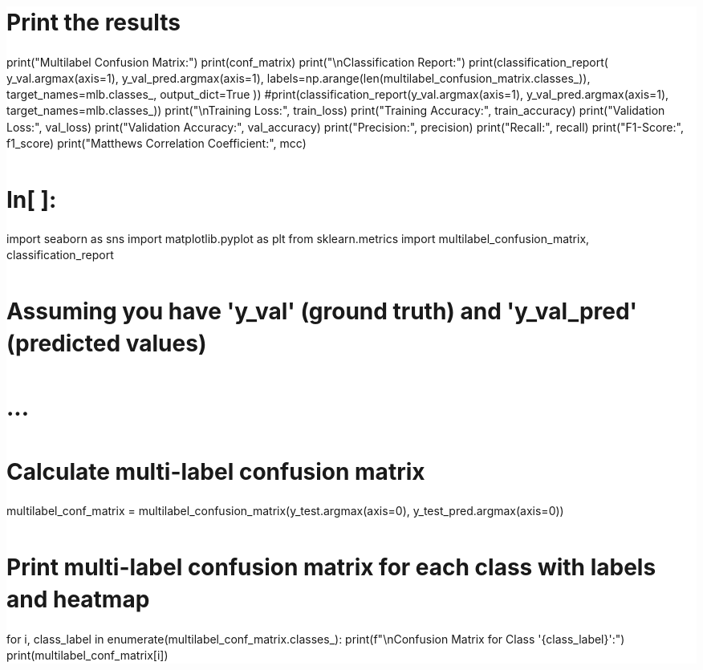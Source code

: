 
# Print the results
print("Multilabel Confusion Matrix:")
print(conf_matrix)
print("\nClassification Report:")
print(classification_report(
    y_val.argmax(axis=1),
    y_val_pred.argmax(axis=1),
    labels=np.arange(len(multilabel_confusion_matrix.classes_)),
    target_names=mlb.classes_,
    output_dict=True
))
#print(classification_report(y_val.argmax(axis=1), y_val_pred.argmax(axis=1), target_names=mlb.classes_))
print("\nTraining Loss:", train_loss)
print("Training Accuracy:", train_accuracy)
print("Validation Loss:", val_loss)
print("Validation Accuracy:", val_accuracy)
print("Precision:", precision)
print("Recall:", recall)
print("F1-Score:", f1_score)
print("Matthews Correlation Coefficient:", mcc)


# In[ ]:


import seaborn as sns
import matplotlib.pyplot as plt
from sklearn.metrics import multilabel_confusion_matrix, classification_report

# Assuming you have 'y_val' (ground truth) and 'y_val_pred' (predicted values)
# ...

# Calculate multi-label confusion matrix
multilabel_conf_matrix = multilabel_confusion_matrix(y_test.argmax(axis=0), y_test_pred.argmax(axis=0))

# Print multi-label confusion matrix for each class with labels and heatmap
for i, class_label in enumerate(multilabel_conf_matrix.classes_):
    print(f"\nConfusion Matrix for Class '{class_label}':")
    print(multilabel_conf_matrix[i])
